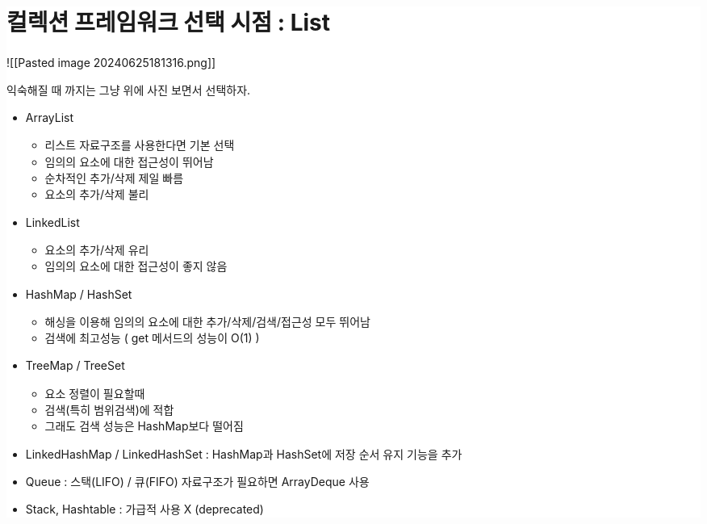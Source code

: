 

# 컬렉션 프레임워크 선택 시점 : List


![[Pasted image 20240625181316.png]]

익숙해질 때 까지는 그냥 위에 사진 보면서 선택하자.

- ArrayList 
    
    - 리스트 자료구조를 사용한다면 기본 선택
    - 임의의 요소에 대한 접근성이 뛰어남
    - 순차적인 추가/삭제 제일 빠름
    - 요소의 추가/삭제 불리
    
- LinkedList
    
    - 요소의 추가/삭제 유리
    - 임의의 요소에 대한 접근성이 좋지 않음
    
- HashMap / HashSet
    
    - 해싱을 이용해 임의의 요소에 대한 추가/삭제/검색/접근성 모두 뛰어남
    - 검색에 최고성능 ( get 메서드의 성능이 O(1) )
    
- TreeMap / TreeSet
    
    - 요소 정렬이 필요할때
    - 검색(특히 범위검색)에 적합
    - 그래도 검색 성능은 HashMap보다 떨어짐


- LinkedHashMap / LinkedHashSet : HashMap과 HashSet에 저장 순서 유지 기능을 추가

- Queue : 스택(LIFO) / 큐(FIFO) 자료구조가 필요하면 ArrayDeque 사용


- Stack, Hashtable : 가급적 사용 X (deprecated)
